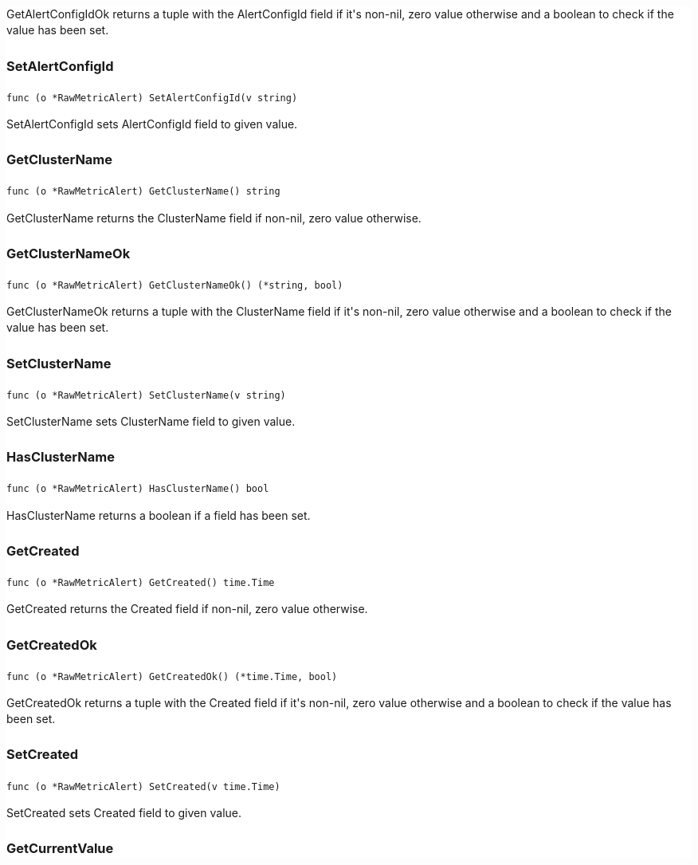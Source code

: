GetAlertConfigIdOk returns a tuple with the AlertConfigId field if it's non-nil, zero value otherwise
and a boolean to check if the value has been set.

### SetAlertConfigId

`func (o *RawMetricAlert) SetAlertConfigId(v string)`

SetAlertConfigId sets AlertConfigId field to given value.


### GetClusterName

`func (o *RawMetricAlert) GetClusterName() string`

GetClusterName returns the ClusterName field if non-nil, zero value otherwise.

### GetClusterNameOk

`func (o *RawMetricAlert) GetClusterNameOk() (*string, bool)`

GetClusterNameOk returns a tuple with the ClusterName field if it's non-nil, zero value otherwise
and a boolean to check if the value has been set.

### SetClusterName

`func (o *RawMetricAlert) SetClusterName(v string)`

SetClusterName sets ClusterName field to given value.

### HasClusterName

`func (o *RawMetricAlert) HasClusterName() bool`

HasClusterName returns a boolean if a field has been set.

### GetCreated

`func (o *RawMetricAlert) GetCreated() time.Time`

GetCreated returns the Created field if non-nil, zero value otherwise.

### GetCreatedOk

`func (o *RawMetricAlert) GetCreatedOk() (*time.Time, bool)`

GetCreatedOk returns a tuple with the Created field if it's non-nil, zero value otherwise
and a boolean to check if the value has been set.

### SetCreated

`func (o *RawMetricAlert) SetCreated(v time.Time)`

SetCreated sets Created field to given value.


### GetCurrentValue
